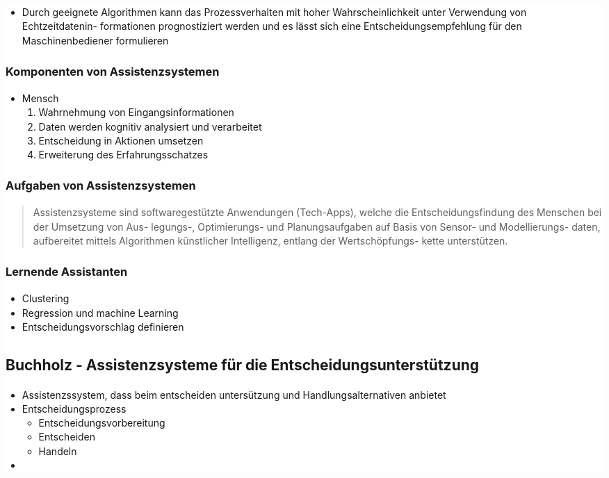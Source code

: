 + Durch geeignete Algorithmen kann das Prozessverhalten mit hoher Wahrscheinlichkeit unter Verwendung von Echtzeitdatenin- formationen prognostiziert werden und es lässt sich eine Entscheidungsempfehlung für den Maschinenbediener formulieren

### Komponenten von Assistenzsystemen

+ Mensch
  1. Wahrnehmung von Eingangsinformationen
  2. Daten werden kognitiv analysiert und verarbeitet
  3. Entscheidung in Aktionen umsetzen
  4. Erweiterung des Erfahrungsschatzes

### Aufgaben von Assistenzsystemen

> Assistenzsysteme sind softwaregestützte Anwendungen (Tech-Apps), welche die Entscheidungsfindung des Menschen bei der Umsetzung von Aus- legungs-, Optimierungs- und Planungsaufgaben auf Basis von Sensor- und Modellierungs- daten, aufbereitet mittels Algorithmen künstlicher Intelligenz, entlang der Wertschöpfungs- kette unterstützen.

### Lernende Assistanten

+ Clustering
+ Regression und machine Learning
+ Entscheidungsvorschlag definieren



## Buchholz - Assistenzsysteme für die Entscheidungsunterstützung

+ Assistenzssystem, dass beim entscheiden untersützung und Handlungsalternativen anbietet
+ Entscheidungsprozess
  + Entscheidungsvorbereitung
  + Entscheiden
  + Handeln
+ 